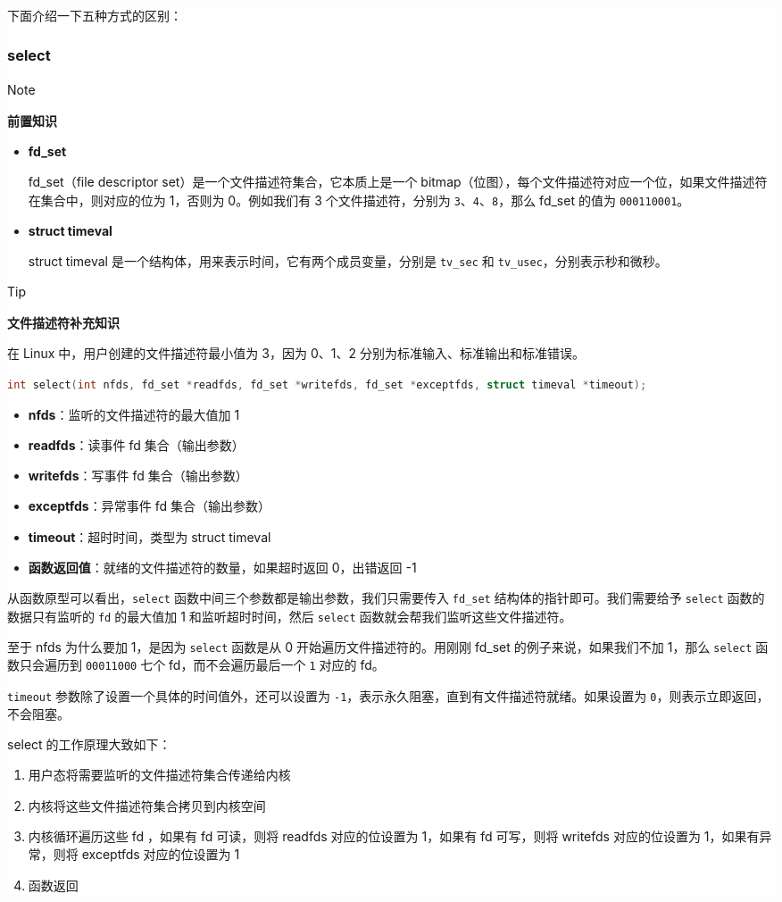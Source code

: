 下面介绍一下五种方式的区别：

### select

> [!NOTE]
>
> **前置知识**
> 
> - **fd_set**
>     
>     fd_set（file descriptor set）是一个文件描述符集合，它本质上是一个 bitmap（位图），每个文件描述符对应一个位，如果文件描述符在集合中，则对应的位为 1，否则为 0。例如我们有 3 个文件描述符，分别为 `3`、`4`、`8`，那么 fd_set 的值为 `000110001`。
> 
> - **struct timeval**
> 
>     struct timeval 是一个结构体，用来表示时间，它有两个成员变量，分别是 `tv_sec` 和 `tv_usec`，分别表示秒和微秒。

> [!TIP]
>
> **文件描述符补充知识**
>
> 在 Linux 中，用户创建的文件描述符最小值为 3，因为 0、1、2 分别为标准输入、标准输出和标准错误。

``` c
int select(int nfds, fd_set *readfds, fd_set *writefds, fd_set *exceptfds, struct timeval *timeout);
```

- **nfds**：监听的文件描述符的最大值加 1

- **readfds**：读事件 fd 集合（输出参数）

- **writefds**：写事件 fd 集合（输出参数）

- **exceptfds**：异常事件 fd 集合（输出参数）

- **timeout**：超时时间，类型为 struct timeval

- **函数返回值**：就绪的文件描述符的数量，如果超时返回 0，出错返回 -1

从函数原型可以看出，`select` 函数中间三个参数都是输出参数，我们只需要传入 `fd_set` 结构体的指针即可。我们需要给予 `select` 函数的数据只有监听的 `fd` 的最大值加 1 和监听超时时间，然后 `select` 函数就会帮我们监听这些文件描述符。

至于 nfds 为什么要加 1，是因为 `select` 函数是从 0 开始遍历文件描述符的。用刚刚 fd_set 的例子来说，如果我们不加 1，那么 `select` 函数只会遍历到 `00011000` 七个 fd，而不会遍历最后一个 `1` 对应的 fd。

`timeout` 参数除了设置一个具体的时间值外，还可以设置为 `-1`，表示永久阻塞，直到有文件描述符就绪。如果设置为 `0`，则表示立即返回，不会阻塞。

select 的工作原理大致如下：

1. 用户态将需要监听的文件描述符集合传递给内核

2. 内核将这些文件描述符集合拷贝到内核空间

3. 内核循环遍历这些 fd ，如果有 fd 可读，则将 readfds 对应的位设置为 1，如果有 fd 可写，则将 writefds 对应的位设置为 1，如果有异常，则将 exceptfds 对应的位设置为 1

4. 函数返回
